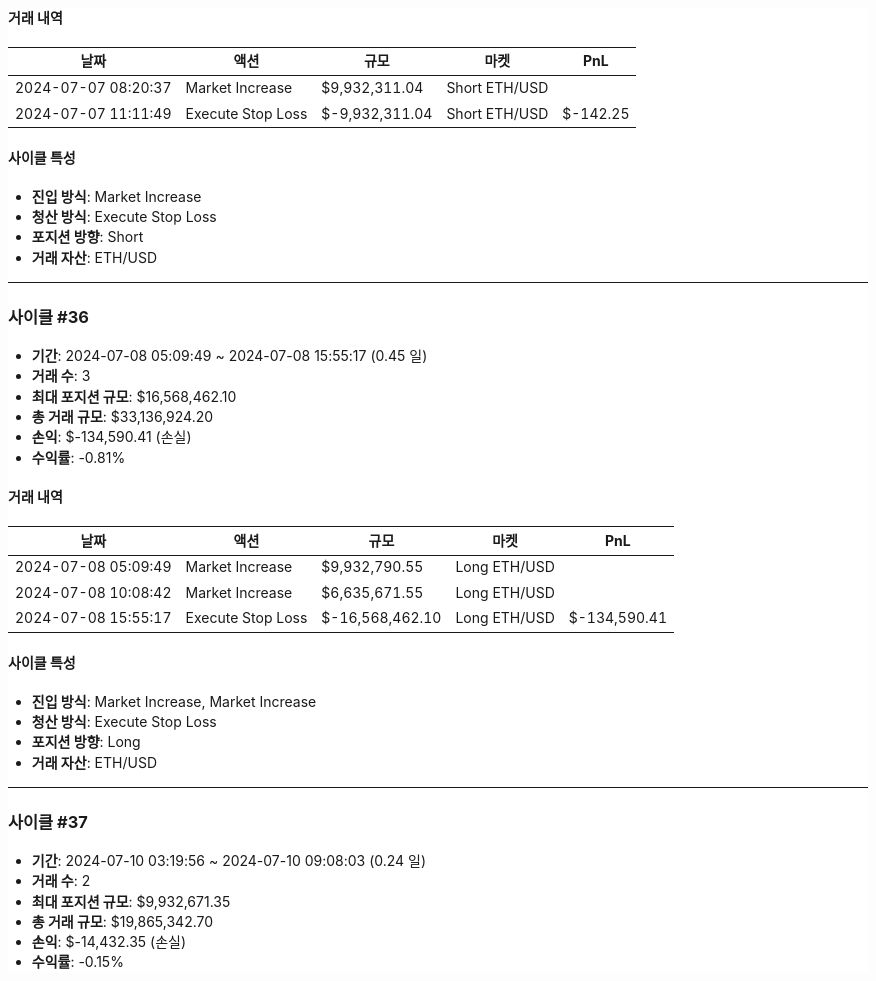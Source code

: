#### 거래 내역

| 날짜 | 액션 | 규모 | 마켓 | PnL |
|------|------|------|------|------|
| 2024-07-07 08:20:37 | Market Increase | $9,932,311.04 | Short ETH/USD |  |
| 2024-07-07 11:11:49 | Execute Stop Loss | $-9,932,311.04 | Short ETH/USD | $-142.25 |

#### 사이클 특성

- **진입 방식**: Market Increase
- **청산 방식**: Execute Stop Loss
- **포지션 방향**: Short
- **거래 자산**: ETH/USD

---

### 사이클 #36

- **기간**: 2024-07-08 05:09:49 ~ 2024-07-08 15:55:17 (0.45 일)
- **거래 수**: 3
- **최대 포지션 규모**: $16,568,462.10
- **총 거래 규모**: $33,136,924.20
- **손익**: $-134,590.41 (손실)
- **수익률**: -0.81%

#### 거래 내역

| 날짜 | 액션 | 규모 | 마켓 | PnL |
|------|------|------|------|------|
| 2024-07-08 05:09:49 | Market Increase | $9,932,790.55 | Long ETH/USD |  |
| 2024-07-08 10:08:42 | Market Increase | $6,635,671.55 | Long ETH/USD |  |
| 2024-07-08 15:55:17 | Execute Stop Loss | $-16,568,462.10 | Long ETH/USD | $-134,590.41 |

#### 사이클 특성

- **진입 방식**: Market Increase, Market Increase
- **청산 방식**: Execute Stop Loss
- **포지션 방향**: Long
- **거래 자산**: ETH/USD

---

### 사이클 #37

- **기간**: 2024-07-10 03:19:56 ~ 2024-07-10 09:08:03 (0.24 일)
- **거래 수**: 2
- **최대 포지션 규모**: $9,932,671.35
- **총 거래 규모**: $19,865,342.70
- **손익**: $-14,432.35 (손실)
- **수익률**: -0.15%
